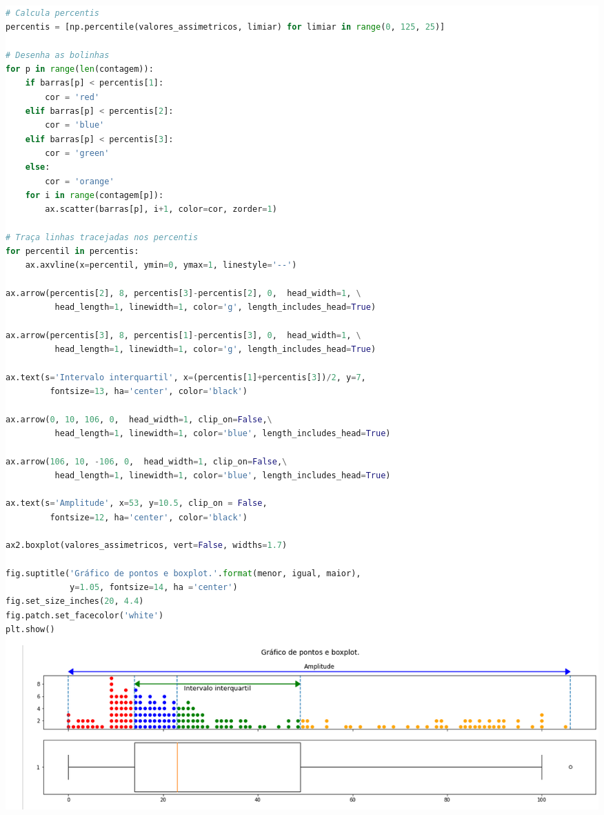 ```python
# Calcula percentis
percentis = [np.percentile(valores_assimetricos, limiar) for limiar in range(0, 125, 25)]

# Desenha as bolinhas
for p in range(len(contagem)):
    if barras[p] < percentis[1]:
        cor = 'red'
    elif barras[p] < percentis[2]:
        cor = 'blue'
    elif barras[p] < percentis[3]:
        cor = 'green'
    else:
        cor = 'orange'
    for i in range(contagem[p]):
        ax.scatter(barras[p], i+1, color=cor, zorder=1)

# Traça linhas tracejadas nos percentis
for percentil in percentis:
    ax.axvline(x=percentil, ymin=0, ymax=1, linestyle='--')

ax.arrow(percentis[2], 8, percentis[3]-percentis[2], 0,  head_width=1, \
          head_length=1, linewidth=1, color='g', length_includes_head=True)

ax.arrow(percentis[3], 8, percentis[1]-percentis[3], 0,  head_width=1, \
          head_length=1, linewidth=1, color='g', length_includes_head=True)

ax.text(s='Intervalo interquartil', x=(percentis[1]+percentis[3])/2, y=7,
         fontsize=13, ha='center', color='black')

ax.arrow(0, 10, 106, 0,  head_width=1, clip_on=False,\
          head_length=1, linewidth=1, color='blue', length_includes_head=True)

ax.arrow(106, 10, -106, 0,  head_width=1, clip_on=False,\
          head_length=1, linewidth=1, color='blue', length_includes_head=True)

ax.text(s='Amplitude', x=53, y=10.5, clip_on = False,
         fontsize=12, ha='center', color='black')

ax2.boxplot(valores_assimetricos, vert=False, widths=1.7)

fig.suptitle('Gráfico de pontos e boxplot.'.format(menor, igual, maior),
             y=1.05, fontsize=14, ha ='center')
fig.set_size_inches(20, 4.4)
fig.patch.set_facecolor('white')
plt.show()
```
> ![Gráfico 09-07](../Gráficos/Gráfico_09_07.png)
